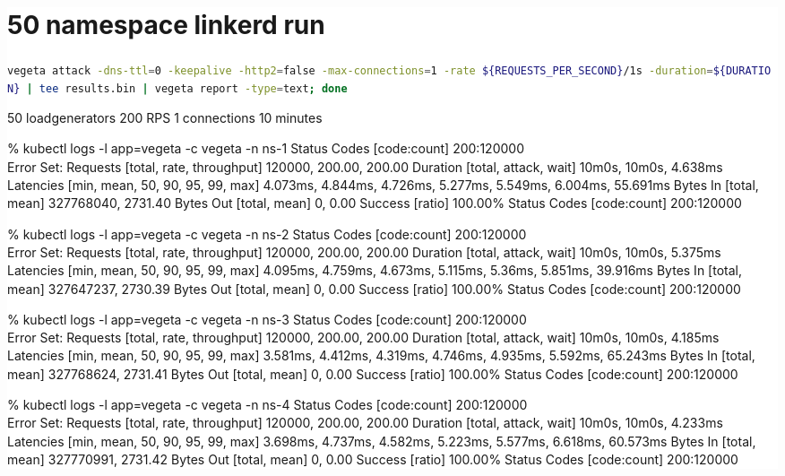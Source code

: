 # 50 namespace linkerd run

```bash
vegeta attack -dns-ttl=0 -keepalive -http2=false -max-connections=1 -rate ${REQUESTS_PER_SECOND}/1s -duration=${DURATION} | tee results.bin | vegeta report -type=text; done
```

50 loadgenerators
200 RPS
1 connections
10 minutes

% kubectl logs -l app=vegeta -c vegeta -n ns-1
Status Codes  [code:count]                      200:120000  
Error Set:
Requests      [total, rate, throughput]         120000, 200.00, 200.00
Duration      [total, attack, wait]             10m0s, 10m0s, 4.638ms
Latencies     [min, mean, 50, 90, 95, 99, max]  4.073ms, 4.844ms, 4.726ms, 5.277ms, 5.549ms, 6.004ms, 55.691ms
Bytes In      [total, mean]                     327768040, 2731.40
Bytes Out     [total, mean]                     0, 0.00
Success       [ratio]                           100.00%
Status Codes  [code:count]                      200:120000  

% kubectl logs -l app=vegeta -c vegeta -n ns-2
Status Codes  [code:count]                      200:120000  
Error Set:
Requests      [total, rate, throughput]         120000, 200.00, 200.00
Duration      [total, attack, wait]             10m0s, 10m0s, 5.375ms
Latencies     [min, mean, 50, 90, 95, 99, max]  4.095ms, 4.759ms, 4.673ms, 5.115ms, 5.36ms, 5.851ms, 39.916ms
Bytes In      [total, mean]                     327647237, 2730.39
Bytes Out     [total, mean]                     0, 0.00
Success       [ratio]                           100.00%
Status Codes  [code:count]                      200:120000

% kubectl logs -l app=vegeta -c vegeta -n ns-3
Status Codes  [code:count]                      200:120000  
Error Set:
Requests      [total, rate, throughput]         120000, 200.00, 200.00
Duration      [total, attack, wait]             10m0s, 10m0s, 4.185ms
Latencies     [min, mean, 50, 90, 95, 99, max]  3.581ms, 4.412ms, 4.319ms, 4.746ms, 4.935ms, 5.592ms, 65.243ms
Bytes In      [total, mean]                     327768624, 2731.41
Bytes Out     [total, mean]                     0, 0.00
Success       [ratio]                           100.00%
Status Codes  [code:count]                      200:120000 

% kubectl logs -l app=vegeta -c vegeta -n ns-4
Status Codes  [code:count]                      200:120000  
Error Set:
Requests      [total, rate, throughput]         120000, 200.00, 200.00
Duration      [total, attack, wait]             10m0s, 10m0s, 4.233ms
Latencies     [min, mean, 50, 90, 95, 99, max]  3.698ms, 4.737ms, 4.582ms, 5.223ms, 5.577ms, 6.618ms, 60.573ms
Bytes In      [total, mean]                     327770991, 2731.42
Bytes Out     [total, mean]                     0, 0.00
Success       [ratio]                           100.00%
Status Codes  [code:count]                      200:120000 
